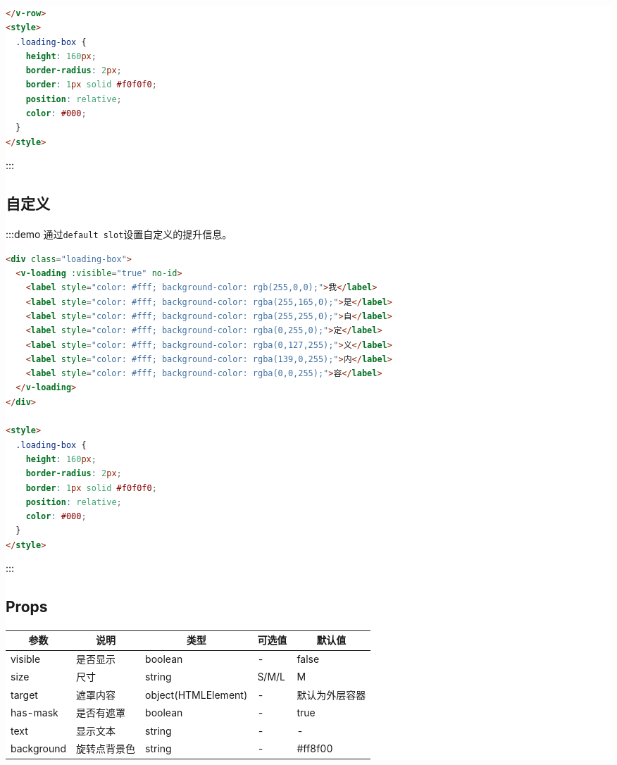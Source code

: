 ```html
</v-row>
<style>
  .loading-box {
    height: 160px;
    border-radius: 2px;
    border: 1px solid #f0f0f0;
    position: relative;
    color: #000;
  }
</style>
```

:::

## 自定义

:::demo 通过`default slot`设置自定义的提升信息。

```html
<div class="loading-box">
  <v-loading :visible="true" no-id>
    <label style="color: #fff; background-color: rgb(255,0,0);">我</label>
    <label style="color: #fff; background-color: rgba(255,165,0);">是</label>
    <label style="color: #fff; background-color: rgba(255,255,0);">自</label>
    <label style="color: #fff; background-color: rgba(0,255,0);">定</label>
    <label style="color: #fff; background-color: rgba(0,127,255);">义</label>
    <label style="color: #fff; background-color: rgba(139,0,255);">内</label>
    <label style="color: #fff; background-color: rgba(0,0,255);">容</label>
  </v-loading>
</div>

<style>
  .loading-box {
    height: 160px;
    border-radius: 2px;
    border: 1px solid #f0f0f0;
    position: relative;
    color: #000;
  }
</style>
```

:::

## Props

| 参数       | 说明         | 类型                | 可选值 | 默认值         |
| ---------- | ------------ | ------------------- | ------ | -------------- |
| visible    | 是否显示     | boolean             | -      | false          |
| size       | 尺寸         | string              | S/M/L  | M              |
| target     | 遮罩内容     | object(HTMLElement) | -      | 默认为外层容器 |
| has-mask   | 是否有遮罩   | boolean             | -      | true           |
| text       | 显示文本     | string              | -      | -              |
| background | 旋转点背景色 | string              | -      | #ff8f00        |
